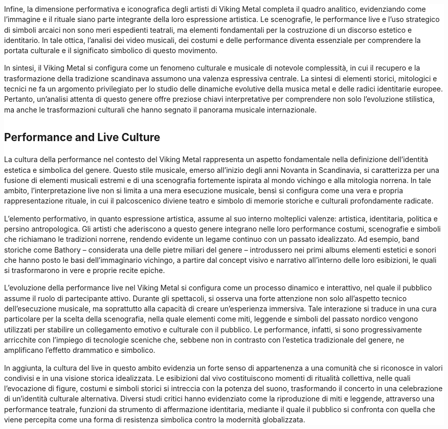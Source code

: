 Infine, la dimensione performativa e iconografica degli artisti di Viking Metal completa il quadro
analitico, evidenziando come l’immagine e il rituale siano parte integrante della loro espressione
artistica. Le scenografie, le performance live e l’uso strategico di simboli arcaici non sono meri
espedienti teatrali, ma elementi fondamentali per la costruzione di un discorso estetico e
identitario. In tale ottica, l’analisi dei video musicali, dei costumi e delle performance diventa
essenziale per comprendere la portata culturale e il significato simbolico di questo movimento.

In sintesi, il Viking Metal si configura come un fenomeno culturale e musicale di notevole
complessità, in cui il recupero e la trasformazione della tradizione scandinava assumono una valenza
espressiva centrale. La sintesi di elementi storici, mitologici e tecnici ne fa un argomento
privilegiato per lo studio delle dinamiche evolutive della musica metal e delle radici identitarie
europee. Pertanto, un’analisi attenta di questo genere offre preziose chiavi interpretative per
comprendere non solo l’evoluzione stilistica, ma anche le trasformazioni culturali che hanno segnato
il panorama musicale internazionale.

## Performance and Live Culture

La cultura della performance nel contesto del Viking Metal rappresenta un aspetto fondamentale nella
definizione dell’identità estetica e simbolica del genere. Questo stile musicale, emerso all’inizio
degli anni Novanta in Scandinavia, si caratterizza per una fusione di elementi musicali estremi e di
una scenografia fortemente ispirata al mondo vichingo e alla mitologia norrena. In tale ambito,
l’interpretazione live non si limita a una mera esecuzione musicale, bensì si configura come una
vera e propria rappresentazione rituale, in cui il palcoscenico diviene teatro e simbolo di memorie
storiche e culturali profondamente radicate.

L’elemento performativo, in quanto espressione artistica, assume al suo interno molteplici valenze:
artistica, identitaria, politica e persino antropologica. Gli artisti che aderiscono a questo genere
integrano nelle loro performance costumi, scenografie e simboli che richiamano le tradizioni
norrene, rendendo evidente un legame continuo con un passato idealizzato. Ad esempio, band storiche
come Bathory – considerata una delle pietre miliari del genere – introdussero nei primi albums
elementi estetici e sonori che hanno posto le basi dell’immaginario vichingo, a partire dal concept
visivo e narrativo all’interno delle loro esibizioni, le quali si trasformarono in vere e proprie
recite epiche.

L’evoluzione della performance live nel Viking Metal si configura come un processo dinamico e
interattivo, nel quale il pubblico assume il ruolo di partecipante attivo. Durante gli spettacoli,
si osserva una forte attenzione non solo all’aspetto tecnico dell’esecuzione musicale, ma
soprattutto alla capacità di creare un’esperienza immersiva. Tale interazione si traduce in una cura
particolare per la scelta della scenografia, nella quale elementi come miti, leggende e simboli del
passato nordico vengono utilizzati per stabilire un collegamento emotivo e culturale con il
pubblico. Le performance, infatti, si sono progressivamente arricchite con l’impiego di tecnologie
sceniche che, sebbene non in contrasto con l’estetica tradizionale del genere, ne amplificano
l’effetto drammatico e simbolico.

In aggiunta, la cultura del live in questo ambito evidenzia un forte senso di appartenenza a una
comunità che si riconosce in valori condivisi e in una visione storica idealizzata. Le esibizioni
dal vivo costituiscono momenti di ritualità collettiva, nelle quali l’evocazione di figure, costumi
e simboli storici si intreccia con la potenza del suono, trasformando il concerto in una
celebrazione di un’identità culturale alternativa. Diversi studi critici hanno evidenziato come la
riproduzione di miti e leggende, attraverso una performance teatrale, funzioni da strumento di
affermazione identitaria, mediante il quale il pubblico si confronta con quella che viene percepita
come una forma di resistenza simbolica contro la modernità globalizzata.
